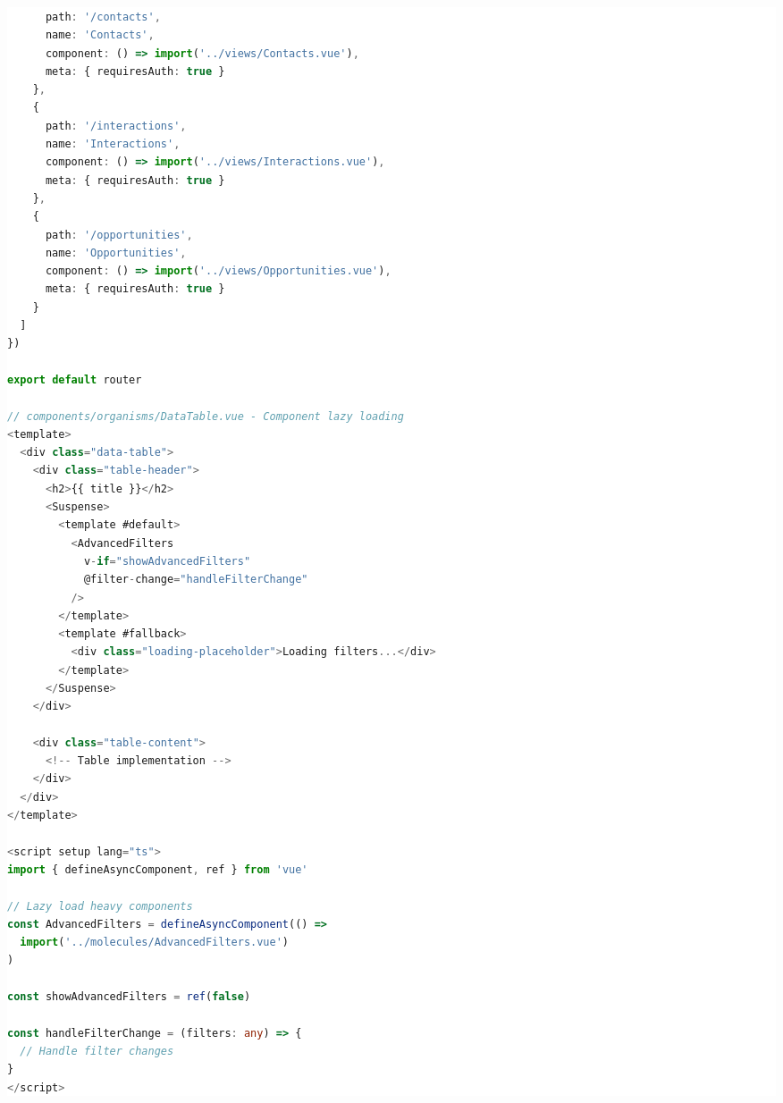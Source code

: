 ```typescript
      path: '/contacts',
      name: 'Contacts',
      component: () => import('../views/Contacts.vue'),
      meta: { requiresAuth: true }
    },
    {
      path: '/interactions',
      name: 'Interactions',
      component: () => import('../views/Interactions.vue'),
      meta: { requiresAuth: true }
    },
    {
      path: '/opportunities',
      name: 'Opportunities',
      component: () => import('../views/Opportunities.vue'),
      meta: { requiresAuth: true }
    }
  ]
})

export default router

// components/organisms/DataTable.vue - Component lazy loading
<template>
  <div class="data-table">
    <div class="table-header">
      <h2>{{ title }}</h2>
      <Suspense>
        <template #default>
          <AdvancedFilters 
            v-if="showAdvancedFilters" 
            @filter-change="handleFilterChange"
          />
        </template>
        <template #fallback>
          <div class="loading-placeholder">Loading filters...</div>
        </template>
      </Suspense>
    </div>
    
    <div class="table-content">
      <!-- Table implementation -->
    </div>
  </div>
</template>

<script setup lang="ts">
import { defineAsyncComponent, ref } from 'vue'

// Lazy load heavy components
const AdvancedFilters = defineAsyncComponent(() => 
  import('../molecules/AdvancedFilters.vue')
)

const showAdvancedFilters = ref(false)

const handleFilterChange = (filters: any) => {
  // Handle filter changes
}
</script>
```
